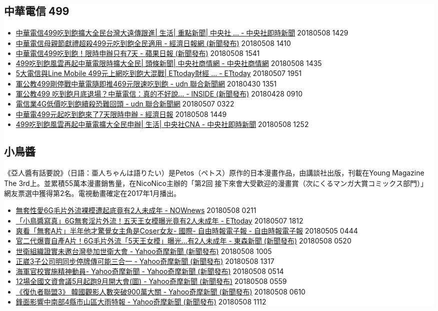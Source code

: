 ## 中華電信 499


- [中華電信499吃到飽擴大全民台灣大遠傳跟進| 生活| 重點新聞| 中央社 ... - 中央社即時新聞](http://www.cna.com.tw/news/firstnews/201805080388-1.aspx "中華電信499吃到飽擴大全民台灣大遠傳跟進| 生活| 重點新聞| 中央社 ... - 中央社即時新聞") 20180508 1429
- [中華電信母親節獻禮超殺499元吃到飽全民適用 - 經濟日報網 (新聞發布)](https://money.udn.com/money/story/5641/3130943 "中華電信母親節獻禮超殺499元吃到飽全民適用 - 經濟日報網 (新聞發布)") 20180508 1410
- [中華電信499吃到飽！限時申辦只有7天 - 蘋果日報 (新聞發布)](https://tw.lifestyle.appledaily.com/gadget/realtime/20180508/1350040 "中華電信499吃到飽！限時申辦只有7天 - 蘋果日報 (新聞發布)") 20180508 1541
- [499吃到飽風雲再起中華電限時擴大全民| 頭條新聞| 中央社商情網 - 中央社商情網](http://www.cnabc.com/news/topnews/201805080022.aspx "499吃到飽風雲再起中華電限時擴大全民| 頭條新聞| 中央社商情網 - 中央社商情網") 20180508 1435
- [5大電信與Line Mobile 499元上網吃到飽大混戰| ETtoday財經 ... - ETtoday](https://www.ettoday.net/news/20180508/1164688.htm "5大電信與Line Mobile 499元上網吃到飽大混戰| ETtoday財經 ... - ETtoday") 20180507 1951
- [軍公教499剛停戰中華電隨即推469元限速吃到飽 - udn 聯合新聞網](https://udn.com/news/story/7098/3116353 "軍公教499剛停戰中華電隨即推469元限速吃到飽 - udn 聯合新聞網") 20180430 1351
- [軍公教499 吃到飽月底退場？中華電信：真的不好說… - INSIDE (新聞發布)](https://www.inside.com.tw/2018/04/28/chunghwa-telecom-4g-battle-taiwan-499 "軍公教499 吃到飽月底退場？中華電信：真的不好說… - INSIDE (新聞發布)") 20180428 0910
- [電信業4G低價吃到飽續殺恐難回頭 - udn 聯合新聞網](https://udn.com/news/story/7098/3127521 "電信業4G低價吃到飽續殺恐難回頭 - udn 聯合新聞網") 20180507 0322
- [中華電499元起吃到飽來了7天限時申辦 - 經濟日報](https://money.udn.com/money/story/5944/3131356 "中華電499元起吃到飽來了7天限時申辦 - 經濟日報") 20180508 1449
- [499吃到飽風雲再起中華電擴大全民申辦| 生活| 中央社CNA - 中央社即時新聞](http://www.cna.com.tw/news/ahel/201805080388-1.aspx "499吃到飽風雲再起中華電擴大全民申辦| 生活| 中央社CNA - 中央社即時新聞") 20180508 1252

## 小鳥醬

《亞人醬有話要說》（日語：亜人ちゃんは語りたい）是Petos（ペトス）原作的日本漫畫作品，由講談社出版，刊載在Young Magazine The 3rd上。並累積55萬本漫畫銷售量，在NicoNico主辦的「第2回 接下來會大受歡迎的漫畫賞（次にくるマンガ大賞コミックス部門）」網友票選中獲得第2名。電視動畫確定在2017年1月播出。
- [無套性愛6G毛片外流裸模遭起底竟有2人未成年 - NOWnews](https://www.nownews.com/news/20180508/2749760 "無套性愛6G毛片外流裸模遭起底竟有2人未成年 - NOWnews") 20180508 0211
- [「小鳥醬寫真」6G無套淫片外流！五天王女模曝光竟有2人未成年 - ETtoday](https://www.ettoday.net/news/20180508/1165032.htm "「小鳥醬寫真」6G無套淫片外流！五天王女模曝光竟有2人未成年 - ETtoday") 20180507 1812
- [爽看「無套A片」半年他才驚覺女主角是Coser女友- 國際- 自由時報電子報 - 自由時報電子報](http://news.ltn.com.tw/news/world/breakingnews/2416307 "爽看「無套A片」半年他才驚覺女主角是Coser女友- 國際- 自由時報電子報 - 自由時報電子報") 20180505 0444
- [官二代爆賣自產A片！6G毛片外流「5天王女模」曝光…有2人未成年 - 東森新聞 (新聞發布)](https://news.ebc.net.tw/news.php?nid=111852 "官二代爆賣自產A片！6G毛片外流「5天王女模」曝光…有2人未成年 - 東森新聞 (新聞發布)") 20180508 0520
- [世衛組織證實未邀台灣參加世衛大會 - Yahoo奇摩新聞 (新聞發布)](https://tw.news.yahoo.com/%E4%B8%96%E8%A1%9B%E7%B5%84%E7%B9%94%E8%AD%89%E5%AF%A6-%E6%9C%AA%E9%82%80%E5%8F%B0%E7%81%A3%E5%8F%83%E5%8A%A0%E4%B8%96%E8%A1%9B%E5%A4%A7%E6%9C%83-100502659.html "世衛組織證實未邀台灣參加世衛大會 - Yahoo奇摩新聞 (新聞發布)") 20180508 1005
- [正崴3子公司明同步停牌傳可能三合一 - Yahoo奇摩新聞 (新聞發布)](https://tw.news.yahoo.com/%E6%AD%A3%E5%B4%B43%E5%AD%90%E5%85%AC%E5%8F%B8%E6%98%8E%E5%90%8C%E6%AD%A5%E5%81%9C%E7%89%8C-%E5%82%B3%E5%8F%AF%E8%83%BD%E4%B8%89%E5%90%88-130401352.html "正崴3子公司明同步停牌傳可能三合一 - Yahoo奇摩新聞 (新聞發布)") 20180508 1317
- [海軍官校實施精神動員- Yahoo奇摩新聞 - Yahoo奇摩新聞 (新聞發布)](https://tw.news.yahoo.com/%E6%B5%B7%E8%BB%8D%E5%AE%98%E6%A0%A1%E5%AF%A6%E6%96%BD%E7%B2%BE%E7%A5%9E%E5%8B%95%E5%93%A1-050100816.html "海軍官校實施精神動員- Yahoo奇摩新聞 - Yahoo奇摩新聞 (新聞發布)") 20180508 0514
- [12場全國文資會議5月起跑9月開大會(圖) - Yahoo奇摩新聞 (新聞發布)](https://tw.news.yahoo.com/12%E5%A0%B4%E5%85%A8%E5%9C%8B%E6%96%87%E8%B3%87%E6%9C%83%E8%AD%B05%E6%9C%88%E8%B5%B7%E8%B7%91-9%E6%9C%88%E9%96%8B%E5%A4%A7%E6%9C%83-%E5%9C%96-053456877.html "12場全國文資會議5月起跑9月開大會(圖) - Yahoo奇摩新聞 (新聞發布)") 20180508 0559
- [《復仇者聯盟3》 韓國觀影人數突破900萬大關 - Yahoo奇摩新聞 (新聞發布)](https://tw.news.yahoo.com/%E5%BE%A9%E4%BB%87%E8%80%85%E8%81%AF%E7%9B%9F3-%E9%9F%93%E5%9C%8B%E8%A7%80%E5%BD%B1%E4%BA%BA%E6%95%B8%E7%AA%81%E7%A0%B4900%E8%90%AC%E5%A4%A7%E9%97%9C-060120774.html "《復仇者聯盟3》 韓國觀影人數突破900萬大關 - Yahoo奇摩新聞 (新聞發布)") 20180508 0610
- [鋒面影響中南部4縣市山區大雨特報 - Yahoo奇摩新聞 (新聞發布)](https://tw.news.yahoo.com/%E9%8B%92%E9%9D%A2%E5%BD%B1%E9%9F%BF-%E4%B8%AD%E5%8D%97%E9%83%A84%E7%B8%A3%E5%B8%82%E5%B1%B1%E5%8D%80%E5%A4%A7%E9%9B%A8%E7%89%B9%E5%A0%B1-105058224.html "鋒面影響中南部4縣市山區大雨特報 - Yahoo奇摩新聞 (新聞發布)") 20180508 1112
